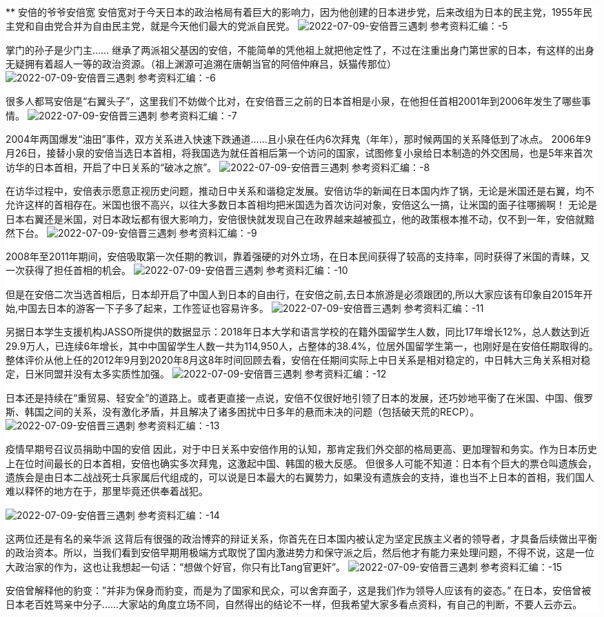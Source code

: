 **
安倍的爷爷安倍宽
安倍宽对于今天日本的政治格局有着巨大的影响力，因为他创建的日本进步党，后来改组为日本的民主党，1955年民主党和自由党合并为自由民主党，就是今天他们最大的党派自民党。
![2022-07-09-安倍晋三遇刺 参考资料汇编：-5](assets/2022-07-09-安倍晋三遇刺%20参考资料汇编：-5.jpeg)

掌门的孙子是少门主……
继承了两派祖父基因的安倍，不能简单的凭他祖上就把他定性了，不过在注重出身门第世家的日本，有这样的出身无疑拥有着超人一等的政治资源。（祖上渊源可追溯在唐朝当官的阿倍仲麻吕，妖猫传那位）
![2022-07-09-安倍晋三遇刺 参考资料汇编：-6](assets/2022-07-09-安倍晋三遇刺%20参考资料汇编：-6.jpeg)

很多人都骂安倍是“右翼头子”，这里我们不妨做个比对，在安倍晋三之前的日本首相是小泉，在他担任首相2001年到2006年发生了哪些事情。
![2022-07-09-安倍晋三遇刺 参考资料汇编：-7](assets/2022-07-09-安倍晋三遇刺%20参考资料汇编：-7.jpeg)

2004年两国爆发“油田”事件，双方关系进入快速下跌通道……且小泉在任内6次拜鬼（年年），那时候两国的关系降低到了冰点。
2006年9月26日，接替小泉的安倍当选日本首相，将我国选为就任首相后第一个访问的国家，试图修复小泉给日本制造的外交困局，也是5年来首次访华的日本首相，开启了中日关系的“破冰之旅”。
![2022-07-09-安倍晋三遇刺 参考资料汇编：-8](assets/2022-07-09-安倍晋三遇刺%20参考资料汇编：-8.jpeg)

在访华过程中，安倍表示愿意正视历史问题，推动日中关系和谐稳定发展。安倍访华的新闻在日本国内炸了锅，无论是米国还是右翼，均不允许这样的首相存在。米国也很不高兴，以往大多数日本首相均把米国选为首次访问对象，安倍这么一搞，让米国的面子往哪搁啊！
无论是日本右翼还是米国，对日本政坛都有很大影响力，安倍很快就发现自己在政界越来越被孤立，他的政策根本推不动，仅不到一年，安倍就黯然下台。
![2022-07-09-安倍晋三遇刺 参考资料汇编：-9](assets/2022-07-09-安倍晋三遇刺%20参考资料汇编：-9.jpeg)

2008年至2011年期间，安倍吸取第一次任期的教训，靠着强硬的对外立场，在日本民间获得了较高的支持率，同时获得了米国的青睐，又一次获得了担任首相的机会。
![2022-07-09-安倍晋三遇刺 参考资料汇编：-10](assets/2022-07-09-安倍晋三遇刺%20参考资料汇编：-10.jpeg)

但是在安倍二次当选首相后，日本却开启了中国人到日本的自由行，在安倍之前,去日本旅游是必须跟团的,所以大家应该有印象自2015年开始,中国去日本的游客一下子多了起来，工作签证也容易许多。
![2022-07-09-安倍晋三遇刺 参考资料汇编：-11](assets/2022-07-09-安倍晋三遇刺%20参考资料汇编：-11.jpeg)

另据日本学生支援机构JASSO所提供的数据显示：2018年日本大学和语言学校的在籍外国留学生人数，同比17年增长12%，总人数达到近29.9万人，已连续6年增长，其中中国留学生人数一共为114,950人，占整体的38.4%，位居外国留学生第一，也刚好是在安倍任期取得的。
整体评价从他上任的2012年9月到2020年8月这8年时间回顾去看，安倍在任期间实际上中日关系是相对稳定的，中日韩大三角关系相对稳定，日米同盟并没有太多实质性加强。
![2022-07-09-安倍晋三遇刺 参考资料汇编：-12](assets/2022-07-09-安倍晋三遇刺%20参考资料汇编：-12.png)

日本还是持续在“重贸易、轻安全”的道路上。或者更直接一点说，安倍不仅很好地引领了日本的发展，还巧妙地平衡了在米国、中国、俄罗斯、韩国之间的关系，没有激化矛盾，并且解决了诸多困扰中日多年的悬而未决的问题（包括破天荒的RECP）。
![2022-07-09-安倍晋三遇刺 参考资料汇编：-13](assets/2022-07-09-安倍晋三遇刺%20参考资料汇编：-13.jpeg)

疫情早期号召议员捐助中国的安倍
因此，对于中日关系中安倍作用的认知，那肯定我们外交部的格局更高、更加理智和务实。作为日本历史上在位时间最长的日本首相，安倍也确实多次拜鬼，这激起中国、韩国的极大反感。
但很多人可能不知道：日本有个巨大的票仓叫遗族会，遗族会是由日本二战战死士兵家属后代组成的，可以说是日本最大的右翼势力，如果没有遗族会的支持，谁也当不上日本的首相，我们国人难以释怀的地方在于，那里毕竟还供奉着战犯。

![2022-07-09-安倍晋三遇刺 参考资料汇编：-14](assets/2022-07-09-安倍晋三遇刺%20参考资料汇编：-14.png)

这两位还是有名的亲华派
这背后有很强的政治博弈的辩证关系，你首先在日本国内被认定为坚定民族主义者的领导者，才具备后续做出平衡的政治资本。所以，当我们看到安倍早期用极端方式取悦了国内激进势力和保守派之后，然后他才有能力来处理问题，不得不说，这是一位大政治家的作为，这也让我想起一句话：“想做个好官，你只有比Tang官更奸”。
![2022-07-09-安倍晋三遇刺 参考资料汇编：-15](assets/2022-07-09-安倍晋三遇刺%20参考资料汇编：-15.png)

安倍曾解释他的豹变：”并非为保身而豹变，而是为了国家和民众，可以舍弃面子，这是我们作为领导人应该有的姿态。”
在日本，安倍曾被日本老百姓骂亲中分子……大家站的角度立场不同，自然得出的结论不一样，但我希望大家多看点资料，有自己的判断，不要人云亦云。
